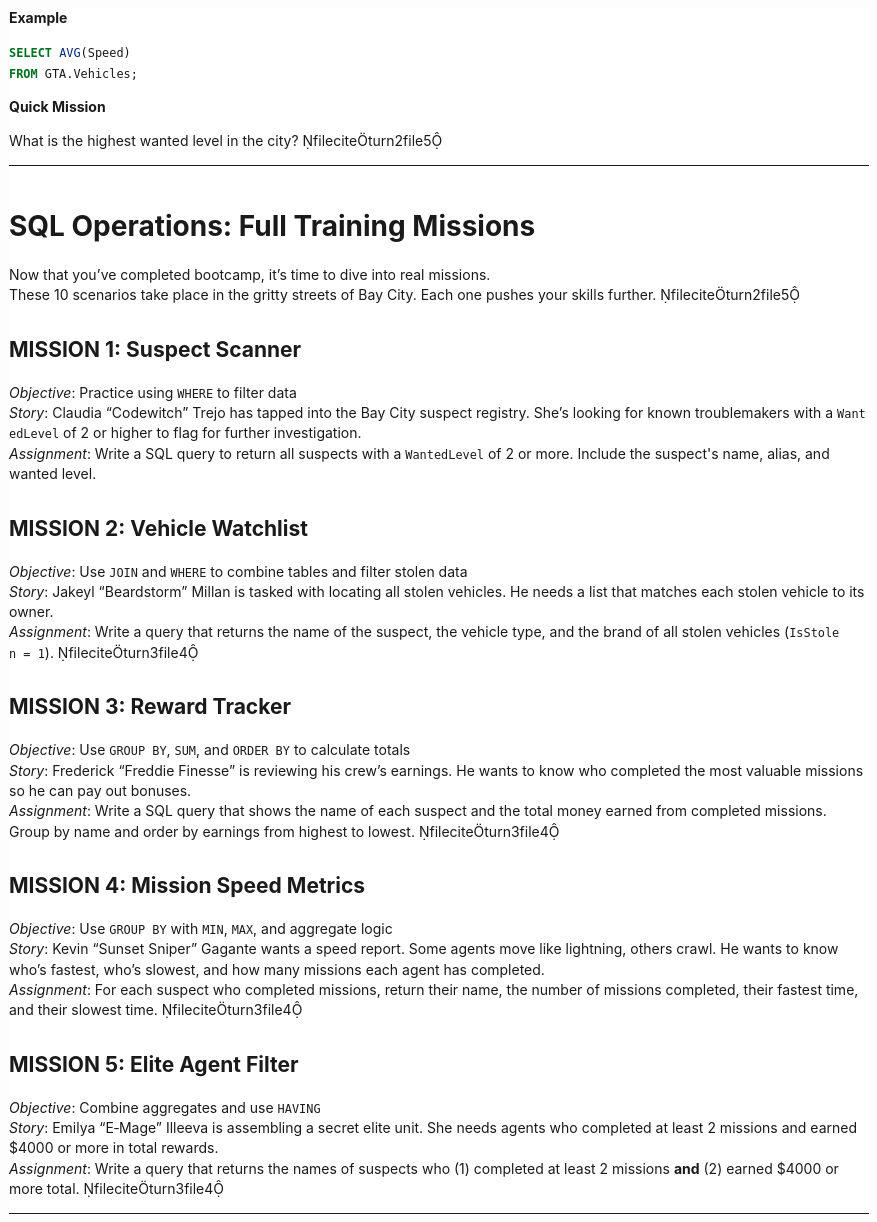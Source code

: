 **Example**

```sql
SELECT AVG(Speed)
FROM GTA.Vehicles;
```

**Quick Mission**

What is the highest wanted level in the city? fileciteturn2file5

---

# SQL Operations: Full Training Missions
Now that you’ve completed bootcamp, it’s time to dive into real missions.  
These 10 scenarios take place in the gritty streets of Bay City. Each one pushes your skills further. fileciteturn2file5

## MISSION 1: Suspect Scanner
*Objective*: Practice using `WHERE` to filter data  
*Story*: Claudia “Codewitch” Trejo has tapped into the Bay City suspect registry. She’s looking for known troublemakers with a `WantedLevel` of 2 or higher to flag for further investigation.  
*Assignment*: Write a SQL query to return all suspects with a `WantedLevel` of 2 or more. Include the suspect's name, alias, and wanted level.

## MISSION 2: Vehicle Watchlist
*Objective*: Use `JOIN` and `WHERE` to combine tables and filter stolen data  
*Story*: Jakeyl “Beardstorm” Millan is tasked with locating all stolen vehicles. He needs a list that matches each stolen vehicle to its owner.  
*Assignment*: Write a query that returns the name of the suspect, the vehicle type, and the brand of all stolen vehicles (`IsStolen = 1`). fileciteturn3file4

## MISSION 3: Reward Tracker
*Objective*: Use `GROUP BY`, `SUM`, and `ORDER BY` to calculate totals  
*Story*: Frederick “Freddie Finesse” is reviewing his crew’s earnings. He wants to know who completed the most valuable missions so he can pay out bonuses.  
*Assignment*: Write a SQL query that shows the name of each suspect and the total money earned from completed missions. Group by name and order by earnings from highest to lowest. fileciteturn3file4

## MISSION 4: Mission Speed Metrics
*Objective*: Use `GROUP BY` with `MIN`, `MAX`, and aggregate logic  
*Story*: Kevin “Sunset Sniper” Gagante wants a speed report. Some agents move like lightning, others crawl. He wants to know who’s fastest, who’s slowest, and how many missions each agent has completed.  
*Assignment*: For each suspect who completed missions, return their name, the number of missions completed, their fastest time, and their slowest time. fileciteturn3file4

## MISSION 5: Elite Agent Filter
*Objective*: Combine aggregates and use `HAVING`  
*Story*: Emilya “E‑Mage” Illeeva is assembling a secret elite unit. She needs agents who completed at least 2 missions and earned \$4000 or more in total rewards.  
*Assignment*: Write a query that returns the names of suspects who (1) completed at least 2 missions **and** (2) earned \$4000 or more total. fileciteturn3file4

---